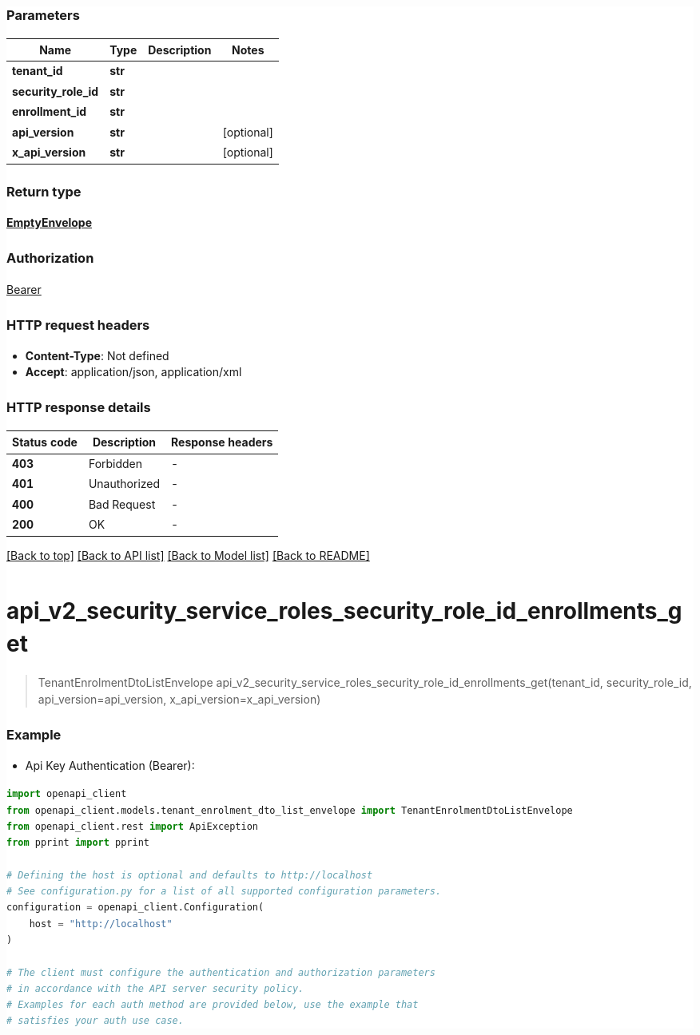 


### Parameters


Name | Type | Description  | Notes
------------- | ------------- | ------------- | -------------
 **tenant_id** | **str**|  | 
 **security_role_id** | **str**|  | 
 **enrollment_id** | **str**|  | 
 **api_version** | **str**|  | [optional] 
 **x_api_version** | **str**|  | [optional] 

### Return type

[**EmptyEnvelope**](EmptyEnvelope.md)

### Authorization

[Bearer](../README.md#Bearer)

### HTTP request headers

 - **Content-Type**: Not defined
 - **Accept**: application/json, application/xml

### HTTP response details

| Status code | Description | Response headers |
|-------------|-------------|------------------|
**403** | Forbidden |  -  |
**401** | Unauthorized |  -  |
**400** | Bad Request |  -  |
**200** | OK |  -  |

[[Back to top]](#) [[Back to API list]](../README.md#documentation-for-api-endpoints) [[Back to Model list]](../README.md#documentation-for-models) [[Back to README]](../README.md)

# **api_v2_security_service_roles_security_role_id_enrollments_get**
> TenantEnrolmentDtoListEnvelope api_v2_security_service_roles_security_role_id_enrollments_get(tenant_id, security_role_id, api_version=api_version, x_api_version=x_api_version)



### Example

* Api Key Authentication (Bearer):

```python
import openapi_client
from openapi_client.models.tenant_enrolment_dto_list_envelope import TenantEnrolmentDtoListEnvelope
from openapi_client.rest import ApiException
from pprint import pprint

# Defining the host is optional and defaults to http://localhost
# See configuration.py for a list of all supported configuration parameters.
configuration = openapi_client.Configuration(
    host = "http://localhost"
)

# The client must configure the authentication and authorization parameters
# in accordance with the API server security policy.
# Examples for each auth method are provided below, use the example that
# satisfies your auth use case.

```
